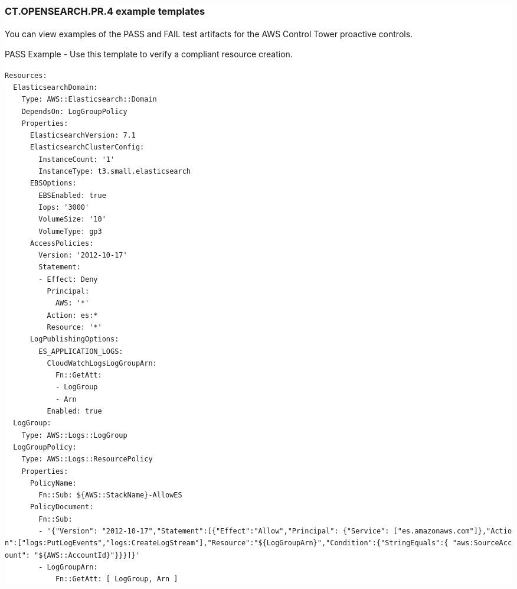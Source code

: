 ### CT\.OPENSEARCH\.PR\.4 example templates<a name="ct-opensearch-pr-4-templates"></a>

You can view examples of the PASS and FAIL test artifacts for the AWS Control Tower proactive controls\.

PASS Example \- Use this template to verify a compliant resource creation\.

```
Resources:
  ElasticsearchDomain:
    Type: AWS::Elasticsearch::Domain
    DependsOn: LogGroupPolicy
    Properties:
      ElasticsearchVersion: 7.1
      ElasticsearchClusterConfig:
        InstanceCount: '1'
        InstanceType: t3.small.elasticsearch
      EBSOptions:
        EBSEnabled: true
        Iops: '3000'
        VolumeSize: '10'
        VolumeType: gp3
      AccessPolicies:
        Version: '2012-10-17'
        Statement:
        - Effect: Deny
          Principal:
            AWS: '*'
          Action: es:*
          Resource: '*'
      LogPublishingOptions:
        ES_APPLICATION_LOGS:
          CloudWatchLogsLogGroupArn:
            Fn::GetAtt:
            - LogGroup
            - Arn
          Enabled: true
  LogGroup:
    Type: AWS::Logs::LogGroup
  LogGroupPolicy:
    Type: AWS::Logs::ResourcePolicy
    Properties:
      PolicyName:
        Fn::Sub: ${AWS::StackName}-AllowES
      PolicyDocument:
        Fn::Sub:
        - '{"Version": "2012-10-17","Statement":[{"Effect":"Allow","Principal": {"Service": ["es.amazonaws.com"]},"Action":["logs:PutLogEvents","logs:CreateLogStream"],"Resource":"${LogGroupArn}","Condition":{"StringEquals":{ "aws:SourceAccount": "${AWS::AccountId}"}}}]}'
        - LogGroupArn:
            Fn::GetAtt: [ LogGroup, Arn ]
```
